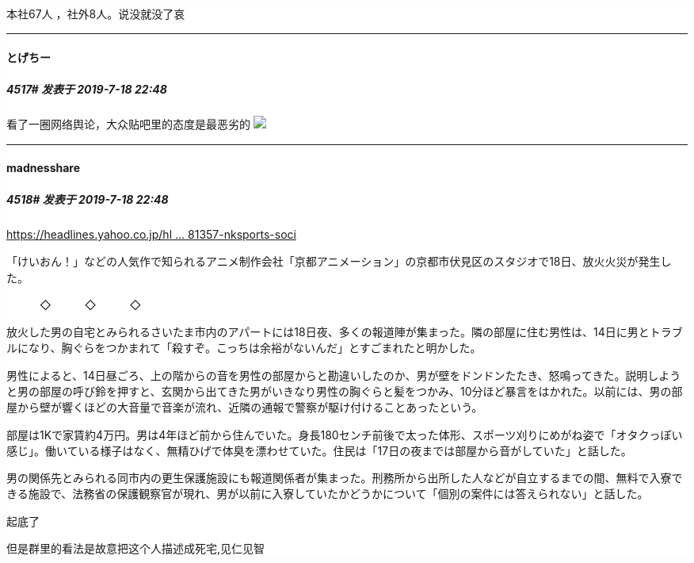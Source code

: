 
本社67人 ，社外8人。说没就没了哀







*****

####  とげちー  
##### 4517#       发表于 2019-7-18 22:48




看了一圈网络舆论，大众贴吧里的态度是最恶劣的 <img src="https://static.saraba1st.com/image/smiley/face2017/001.png" referrerpolicy="no-referrer">







*****

####  madnesshare  
##### 4518#       发表于 2019-7-18 22:48



[https://headlines.yahoo.co.jp/hl ... 81357-nksports-soci](https://headlines.yahoo.co.jp/hl?a=20190718-07181357-nksports-soci)



「けいおん！」などの人気作で知られるアニメ制作会社「京都アニメーション」の京都市伏見区のスタジオで18日、放火火災が発生した。


　　　◇　　　◇　　　◇


放火した男の自宅とみられるさいたま市内のアパートには18日夜、多くの報道陣が集まった。隣の部屋に住む男性は、14日に男とトラブルになり、胸ぐらをつかまれて「殺すぞ。こっちは余裕がないんだ」とすごまれたと明かした。


男性によると、14日昼ごろ、上の階からの音を男性の部屋からと勘違いしたのか、男が壁をドンドンたたき、怒鳴ってきた。説明しようと男の部屋の呼び鈴を押すと、玄関から出てきた男がいきなり男性の胸ぐらと髪をつかみ、10分ほど暴言をはかれた。以前には、男の部屋から壁が響くほどの大音量で音楽が流れ、近隣の通報で警察が駆け付けることあったという。


部屋は1Kで家賃約4万円。男は4年ほど前から住んでいた。身長180センチ前後で太った体形、スポーツ刈りにめがね姿で「オタクっぽい感じ」。働いている様子はなく、無精ひげで体臭を漂わせていた。住民は「17日の夜までは部屋から音がしていた」と話した。


男の関係先とみられる同市内の更生保護施設にも報道関係者が集まった。刑務所から出所した人などが自立するまでの間、無料で入寮できる施設で、法務省の保護観察官が現れ、男が以前に入寮していたかどうかについて「個別の案件には答えられない」と話した。





起底了

但是群里的看法是故意把这个人描述成死宅,见仁见智




